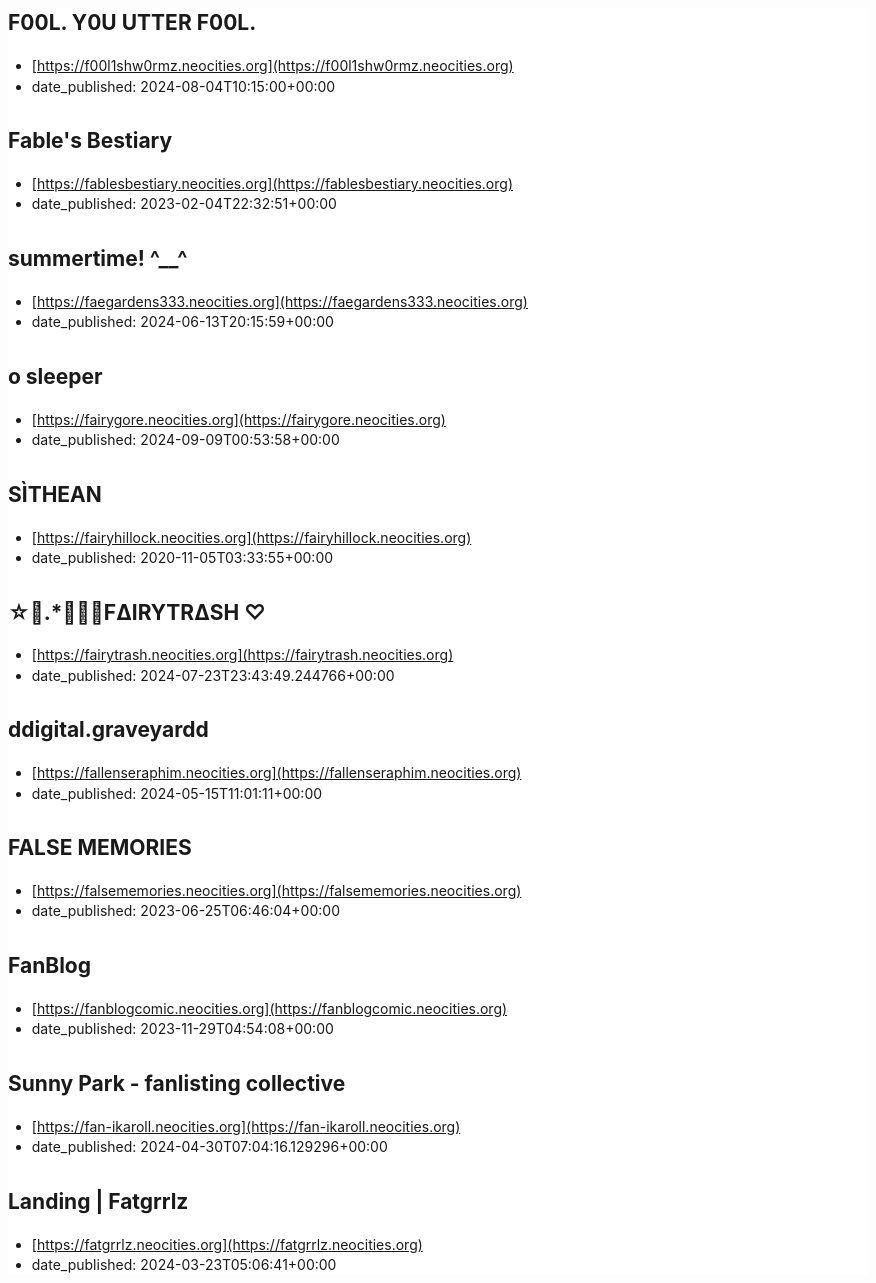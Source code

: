 ## F00L. Y0U UTTER F00L.
 - [https://f00l1shw0rmz.neocities.org](https://f00l1shw0rmz.neocities.org)
 - date_published: 2024-08-04T10:15:00+00:00

 ## Fable's Bestiary
 - [https://fablesbestiary.neocities.org](https://fablesbestiary.neocities.org)
 - date_published: 2023-02-04T22:32:51+00:00

 ## summertime! ^__^
 - [https://faegardens333.neocities.org](https://faegardens333.neocities.org)
 - date_published: 2024-06-13T20:15:59+00:00

 ## o sleeper
 - [https://fairygore.neocities.org](https://fairygore.neocities.org)
 - date_published: 2024-09-09T00:53:58+00:00

 ## SÌTHEAN
 - [https://fairyhillock.neocities.org](https://fairyhillock.neocities.org)
 - date_published: 2020-11-05T03:33:55+00:00

 ## ☆ﾟ.*･｡ﾟFΔIRYTRΔSH ♡
 - [https://fairytrash.neocities.org](https://fairytrash.neocities.org)
 - date_published: 2024-07-23T23:43:49.244766+00:00

 ## ddigital.graveyardd
 - [https://fallenseraphim.neocities.org](https://fallenseraphim.neocities.org)
 - date_published: 2024-05-15T11:01:11+00:00

 ## FALSE MEMORIES
 - [https://falsememories.neocities.org](https://falsememories.neocities.org)
 - date_published: 2023-06-25T06:46:04+00:00

 ## FanBlog
 - [https://fanblogcomic.neocities.org](https://fanblogcomic.neocities.org)
 - date_published: 2023-11-29T04:54:08+00:00

 ## Sunny Park - fanlisting collective
 - [https://fan-ikaroll.neocities.org](https://fan-ikaroll.neocities.org)
 - date_published: 2024-04-30T07:04:16.129296+00:00

 ## Landing | Fatgrrlz
 - [https://fatgrrlz.neocities.org](https://fatgrrlz.neocities.org)
 - date_published: 2024-03-23T05:06:41+00:00

